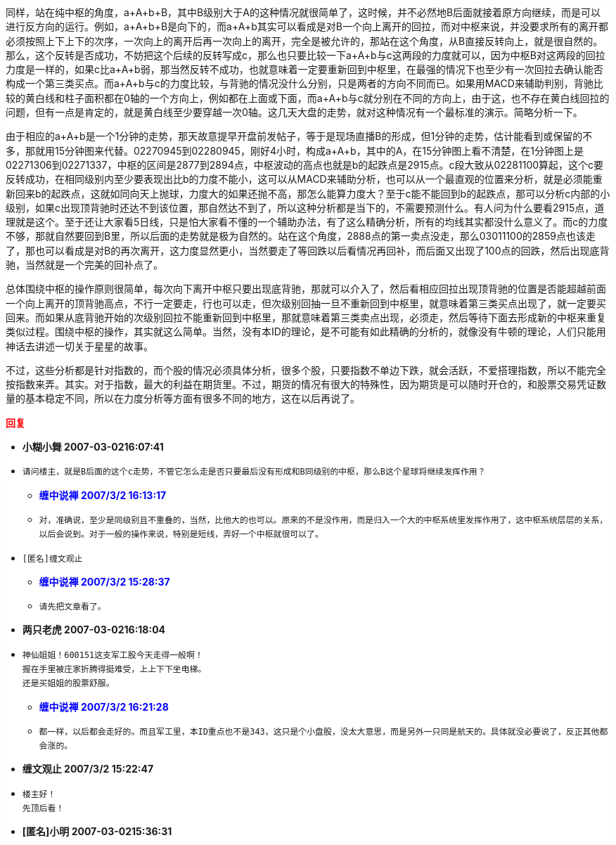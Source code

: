 
 同样，站在纯中枢的角度，a+A+b+B，其中B级别大于A的这种情况就很简单了，这时候，并不必然地B后面就接着原方向继续，而是可以进行反方向的运行。例如，a+A+b+B是向下的，而a+A+b其实可以看成是对B一个向上离开的回拉，而对中枢来说，并没要求所有的离开都必须按照上下上下的次序，一次向上的离开后再一次向上的离开，完全是被允许的，那站在这个角度，从B直接反转向上，就是很自然的。那么，这个反转是否成功，不妨把这个后续的反转写成c，那么也只要比较一下a+A+b与c这两段的力度就可以，因为中枢B对这两段的回拉力度是一样的，如果c比a+A+b弱，那当然反转不成功，也就意味着一定要重新回到中枢里，在最强的情况下也至少有一次回拉去确认能否构成一个第三类买点。而a+A+b与c的力度比较，与背驰的情况没什么分别，只是两者的方向不同而已。如果用MACD来辅助判别，背驰比较的黄白线和柱子面积都在0轴的一个方向上，例如都在上面或下面，而a+A+b与c就分别在不同的方向上，由于这，也不存在黄白线回拉的问题，但有一点是肯定的，就是黄白线至少要穿越一次0轴。这几天大盘的走势，就对这种情况有一个最标准的演示。简略分析一下。


 


 由于相应的a+A+b是一个1分钟的走势，那天故意提早开盘前发帖子，等于是现场直播B的形成，但1分钟的走势，估计能看到或保留的不多，那就用15分钟图来代替。02270945到02280945，刚好4小时，构成a+A+b，其中的A，在15分钟图上看不清楚，在1分钟图上是02271306到02271337，中枢的区间是2877到2894点，中枢波动的高点也就是b的起跌点是2915点。c段大致从02281100算起，这个c要反转成功，在相同级别内至少要表现出比b的力度不能小，这可以从MACD来辅助分析，也可以从一个最直观的位置来分析，就是必须能重新回来b的起跌点，这就如同向天上抛球，力度大的如果还抛不高，那怎么能算力度大？至于c能不能回到b的起跌点，那可以分析c内部的小级别，如果c出现顶背驰时还达不到该位置，那自然达不到了，所以这种分析都是当下的，不需要预测什么。有人问为什么要看2915点，道理就是这个。至于还让大家看5日线，只是怕大家看不懂的一个辅助办法，有了这么精确分析，所有的均线其实都没什么意义了。而c的力度不够，那就自然要回到B里，所以后面的走势就是极为自然的。站在这个角度，2888点的第一卖点没走，那么03011100的2859点也该走了，那也可以看成是对B的再次离开，这力度显然更小，当然要走了等回跌以后看情况再回补，而后面又出现了100点的回跌，然后出现底背驰，当然就是一个完美的回补点了。


 


 总体围绕中枢的操作原则很简单，每次向下离开中枢只要出现底背驰，那就可以介入了，然后看相应回拉出现顶背驰的位置是否能超越前面一个向上离开的顶背驰高点，不行一定要走，行也可以走，但次级别回抽一旦不重新回到中枢里，就意味着第三类买点出现了，就一定要买回来。而如果从底背驰开始的次级别回拉不能重新回到中枢里，那就意味着第三类卖点出现，必须走，然后等待下面去形成新的中枢来重复类似过程。围绕中枢的操作，其实就这么简单。当然，没有本ID的理论，是不可能有如此精确的分析的，就像没有牛顿的理论，人们只能用神话去讲述一切关于星星的故事。


 


 不过，这些分析都是针对指数的，而个股的情况必须具体分析，很多个股，只要指数不单边下跌，就会活跃，不爱搭理指数，所以不能完全按指数来弄。其实。对于指数，最大的利益在期货里。不过，期货的情况有很大的特殊性，因为期货是可以随时开仓的，和股票交易凭证数量的基本稳定不同，所以在力度分析等方面有很多不同的地方，这在以后再说了。
 





<font color='red'>**回复**</font>


- **小糊小舞 2007-03-0216:07:41**
- ```
  请问楼主，就是B后面的这个c走势，不管它怎么走是否只要最后没有形成和B同级别的中枢，那么B这个星球将继续发挥作用？
  ```
   - **<font color='blue'>缠中说禅 2007/3/2 16:13:17</font>**
   - ```
     对，准确说，至少是同级别且不重叠的，当然，比他大的也可以。原来的不是没作用，而是归入一个大的中枢系统里发挥作用了，这中枢系统层层的关系，以后会说到。对于一般的操作来说，特别是短线，弄好一个中枢就很可以了。
     ```
- ```
  [匿名]缠文观止
  ```
   - **<font color='blue'>缠中说禅 2007/3/2 15:28:37</font>**
   - ```
     请先把文章看了。
     ```
- **两只老虎 2007-03-0216:18:04**
- ```
  神仙姐姐！600151这支军工股今天走得一般啊！
  握在手里被庄家折腾得挺难受，上上下下坐电梯。
  还是买姐姐的股票舒服。
  ```
   - **<font color='blue'>缠中说禅 2007/3/2 16:21:28</font>**
   - ```
     都一样，以后都会走好的。而且军工里，本ID重点也不是343，这只是个小盘股，没太大意思，而是另外一只同是航天的。具体就没必要说了，反正其他都会涨的。
     ```
- **缠文观止 2007/3/2 15:22:47**
- ```
  楼主好！
  先顶后看！
  ```
- **[匿名]小明 2007-03-0215:36:31**